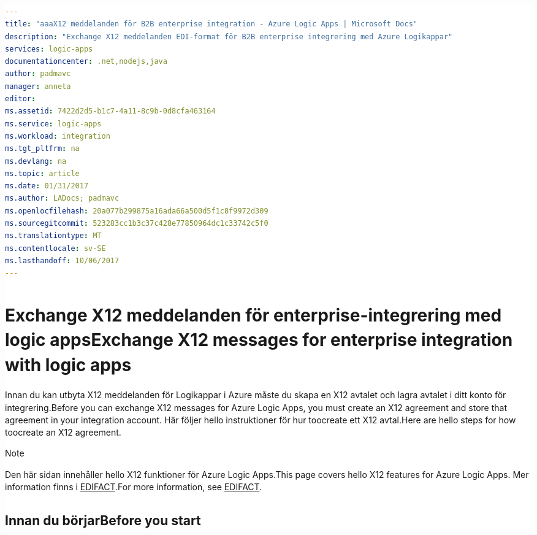 ```yaml
---
title: "aaaX12 meddelanden för B2B enterprise integration - Azure Logic Apps | Microsoft Docs"
description: "Exchange X12 meddelanden EDI-format för B2B enterprise integrering med Azure Logikappar"
services: logic-apps
documentationcenter: .net,nodejs,java
author: padmavc
manager: anneta
editor: 
ms.assetid: 7422d2d5-b1c7-4a11-8c9b-0d8cfa463164
ms.service: logic-apps
ms.workload: integration
ms.tgt_pltfrm: na
ms.devlang: na
ms.topic: article
ms.date: 01/31/2017
ms.author: LADocs; padmavc
ms.openlocfilehash: 20a077b299875a16ada66a500d5f1c8f9972d309
ms.sourcegitcommit: 523283cc1b3c37c428e77850964dc1c33742c5f0
ms.translationtype: MT
ms.contentlocale: sv-SE
ms.lasthandoff: 10/06/2017
---
```

# <a name="exchange-x12-messages-for-enterprise-integration-with-logic-apps"></a><span data-ttu-id="7175b-103">Exchange X12 meddelanden för enterprise-integrering med logic apps</span><span class="sxs-lookup"><span data-stu-id="7175b-103">Exchange X12 messages for enterprise integration with logic apps</span></span>

<span data-ttu-id="7175b-104">Innan du kan utbyta X12 meddelanden för Logikappar i Azure måste du skapa en X12 avtalet och lagra avtalet i ditt konto för integrering.</span><span class="sxs-lookup"><span data-stu-id="7175b-104">Before you can exchange X12 messages for Azure Logic Apps, you must create an X12 agreement and store that agreement in your integration account.</span></span> <span data-ttu-id="7175b-105">Här följer hello instruktioner för hur toocreate ett X12 avtal.</span><span class="sxs-lookup"><span data-stu-id="7175b-105">Here are hello steps for how toocreate an X12 agreement.</span></span>

> [!NOTE]
> <span data-ttu-id="7175b-106">Den här sidan innehåller hello X12 funktioner för Azure Logic Apps.</span><span class="sxs-lookup"><span data-stu-id="7175b-106">This page covers hello X12 features for Azure Logic Apps.</span></span> <span data-ttu-id="7175b-107">Mer information finns i [EDIFACT](logic-apps-enterprise-integration-edifact.md).</span><span class="sxs-lookup"><span data-stu-id="7175b-107">For more information, see [EDIFACT](logic-apps-enterprise-integration-edifact.md).</span></span>

## <a name="before-you-start"></a><span data-ttu-id="7175b-108">Innan du börjar</span><span class="sxs-lookup"><span data-stu-id="7175b-108">Before you start</span></span>
